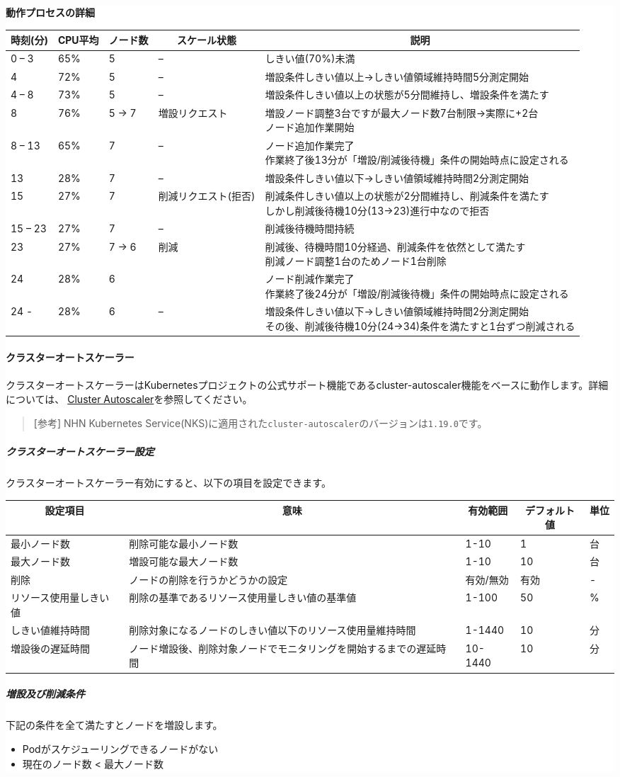 **動作プロセスの詳細**

| 時刻(分) | CPU平均 | ノード数 | スケール状態 | 説明 |
| ------ | ------ | ---- | ------ | --- |
| 0 – 3 | 65% | 5 | – | しきい値(70%)未満 |
| 4 | 72% | 5 | – | 増設条件しきい値以上→しきい値領域維持時間5分測定開始 |
| 4 – 8 | 73% | 5 | – | 増設条件しきい値以上の状態が5分間維持し、増設条件を満たす |
| 8 | 76% | 5 → 7 | 増設リクエスト | 増設ノード調整3台ですが最大ノード数7台制限→実際に+2台<br>ノード追加作業開始 |
| 8 – 13 | 65% | 7 | – | ノード追加作業完了<br>作業終了後13分が「増設/削減後待機」条件の開始時点に設定される |
| 13 | 28% | 7 | – | 増設条件しきい値以下→しきい値領域維持時間2分測定開始 |
| 15 | 27% | 7 | 削減リクエスト(拒否) | 削減条件しきい値以上の状態が2分間維持し、削減条件を満たす<br>しかし削減後待機10分(13→23)進行中なので拒否 |
| 15 – 23 | 27% | 7 | – | 削減後待機時間持続 |
| 23 | 27% | 7 → 6 | 削減 | 削減後、待機時間10分経過、削減条件を依然として満たす<br>削減ノード調整1台のためノード1台削除 |
| 24 | 28% | 6 |  | ノード削減作業完了<br>作業終了後24分が「増設/削減後待機」条件の開始時点に設定される |
| 24 - | 28% | 6 | – | 増設条件しきい値以下→しきい値領域維持時間2分測定開始<br>その後、削減後待機10分(24→34)条件を満たすと1台ずつ削減される |

<a id="cluster-autoscaler"></a>
#### クラスターオートスケーラー
クラスターオートスケーラーはKubernetesプロジェクトの公式サポート機能であるcluster-autoscaler機能をベースに動作します。詳細については、 [Cluster Autoscaler](https://github.com/kubernetes/autoscaler/tree/master/cluster-autoscaler)を参照してください。

> [参考]
> NHN Kubernetes Service(NKS)に適用された`cluster-autoscaler`のバージョンは`1.19.0`です。
<a id="cluster-autoscaler-set"></a>
##### クラスターオートスケーラー設定
クラスターオートスケーラー有効にすると、以下の項目を設定できます。

| 設定項目 | 意味 | 有効範囲 | デフォルト値 | 単位 |
| --- | --- | --- | --- | --- |
| 最小ノード数 | 削除可能な最小ノード数| 1-10 | 1 | 台|
| 最大ノード数 | 増設可能な最大ノード数| 1-10 | 10 | 台|
| 削除 | ノードの削除を行うかどうかの設定 | 有効/無効 | 有効 | - |
| リソース使用量しきい値 | 削除の基準であるリソース使用量しきい値の基準値 | 1-100 | 50 | % |
| しきい値維持時間| 削除対象になるノードのしきい値以下のリソース使用量維持時間| 1-1440 | 10 | 分 |
| 増設後の遅延時間 | ノード増設後、削除対象ノードでモニタリングを開始するまでの遅延時間| 10-1440 | 10 | 分 |

<a id="cluster-autoscaler-resize"></a>
##### 増設及び削減条件
下記の条件を全て満たすとノードを増設します。

* Podがスケジューリングできるノードがない
* 現在のノード数 < 最大ノード数
